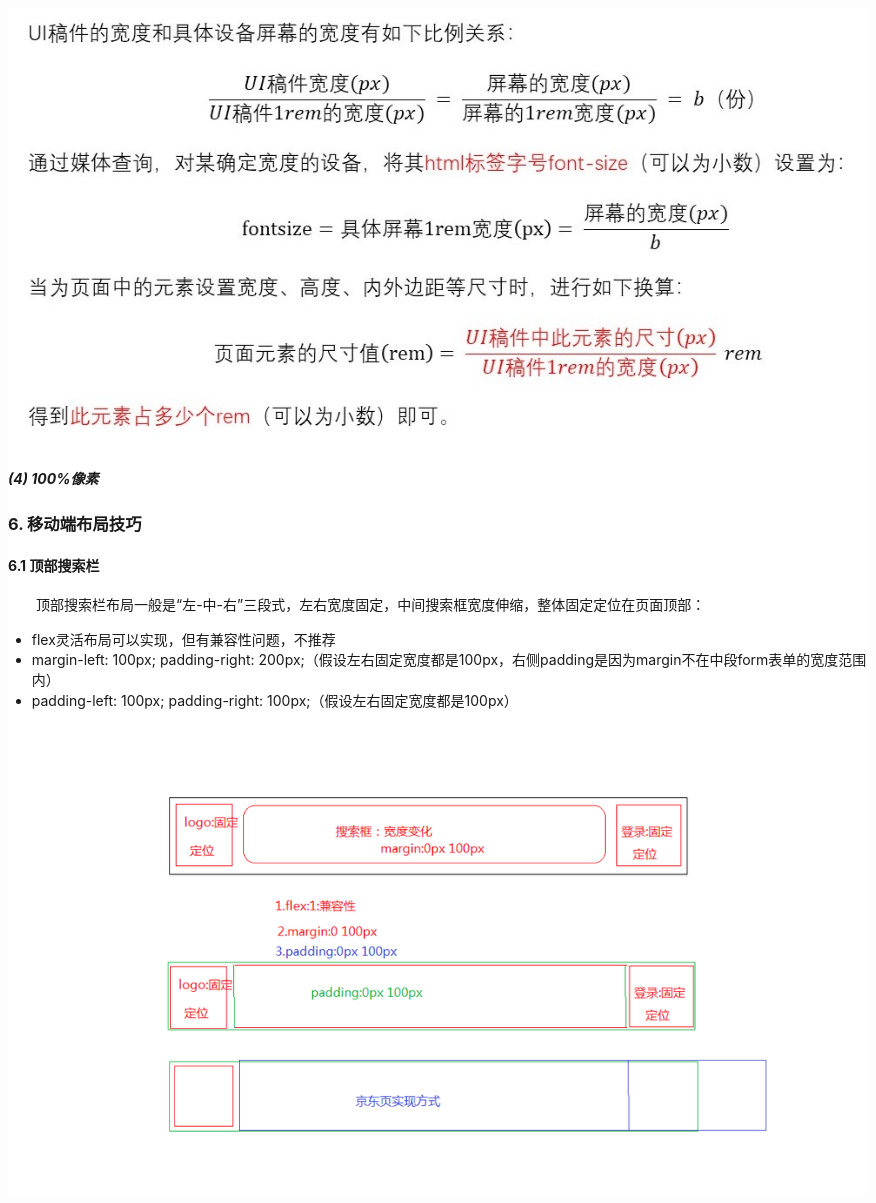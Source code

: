    ![](../../image/mweb/rem换算.jpg)

##### (4) 100%像素

### 6. 移动端布局技巧

#### 6.1 顶部搜索栏

  顶部搜索栏布局一般是“左-中-右”三段式，左右宽度固定，中间搜索框宽度伸缩，整体固定定位在页面顶部：

* flex灵活布局可以实现，但有兼容性问题，不推荐
* margin-left: 100px; padding-right: 200px;（假设左右固定宽度都是100px，右侧padding是因为margin不在中段form表单的宽度范围内）
* padding-left: 100px; padding-right: 100px;（假设左右固定宽度都是100px）

![](../../image/mweb/顶部搜索块实现方式.png)
